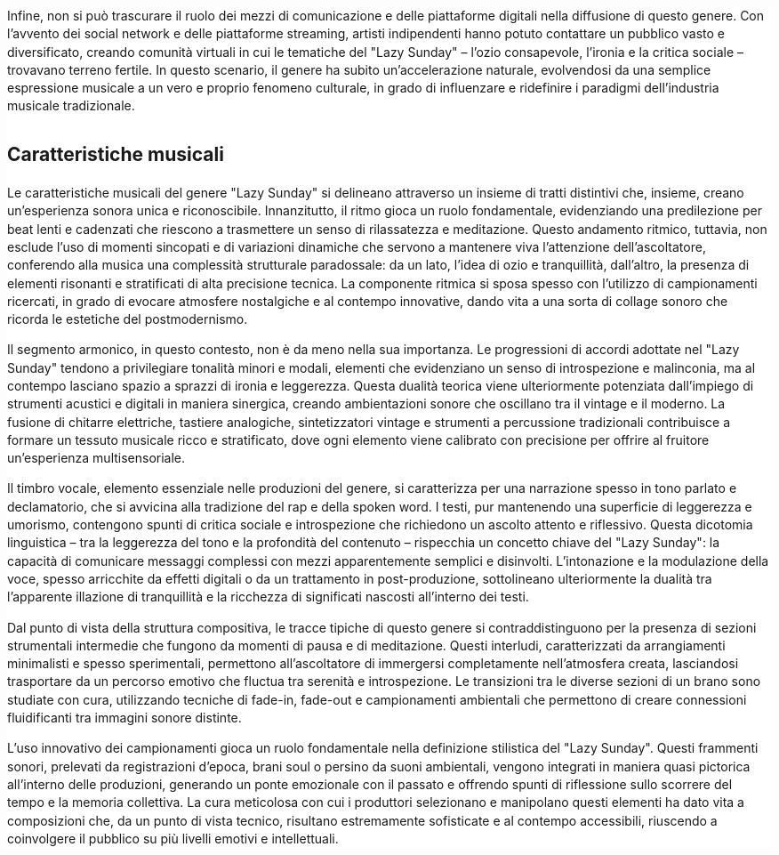 Infine, non si può trascurare il ruolo dei mezzi di comunicazione e delle piattaforme digitali nella diffusione di questo genere. Con l’avvento dei social network e delle piattaforme streaming, artisti indipendenti hanno potuto contattare un pubblico vasto e diversificato, creando comunità virtuali in cui le tematiche del "Lazy Sunday" – l’ozio consapevole, l’ironia e la critica sociale – trovavano terreno fertile. In questo scenario, il genere ha subito un’accelerazione naturale, evolvendosi da una semplice espressione musicale a un vero e proprio fenomeno culturale, in grado di influenzare e ridefinire i paradigmi dell’industria musicale tradizionale.  


## Caratteristiche musicali

Le caratteristiche musicali del genere "Lazy Sunday" si delineano attraverso un insieme di tratti distintivi che, insieme, creano un’esperienza sonora unica e riconoscibile. Innanzitutto, il ritmo gioca un ruolo fondamentale, evidenziando una predilezione per beat lenti e cadenzati che riescono a trasmettere un senso di rilassatezza e meditazione. Questo andamento ritmico, tuttavia, non esclude l’uso di momenti sincopati e di variazioni dinamiche che servono a mantenere viva l’attenzione dell’ascoltatore, conferendo alla musica una complessità strutturale paradossale: da un lato, l’idea di ozio e tranquillità, dall’altro, la presenza di elementi risonanti e stratificati di alta precisione tecnica. La componente ritmica si sposa spesso con l’utilizzo di campionamenti ricercati, in grado di evocare atmosfere nostalgiche e al contempo innovative, dando vita a una sorta di collage sonoro che ricorda le estetiche del postmodernismo.  

Il segmento armonico, in questo contesto, non è da meno nella sua importanza. Le progressioni di accordi adottate nel "Lazy Sunday" tendono a privilegiare tonalità minori e modali, elementi che evidenziano un senso di introspezione e malinconia, ma al contempo lasciano spazio a sprazzi di ironia e leggerezza. Questa dualità teorica viene ulteriormente potenziata dall’impiego di strumenti acustici e digitali in maniera sinergica, creando ambientazioni sonore che oscillano tra il vintage e il moderno. La fusione di chitarre elettriche, tastiere analogiche, sintetizzatori vintage e strumenti a percussione tradizionali contribuisce a formare un tessuto musicale ricco e stratificato, dove ogni elemento viene calibrato con precisione per offrire al fruitore un’esperienza multisensoriale.  

Il timbro vocale, elemento essenziale nelle produzioni del genere, si caratterizza per una narrazione spesso in tono parlato e declamatorio, che si avvicina alla tradizione del rap e della spoken word. I testi, pur mantenendo una superficie di leggerezza e umorismo, contengono spunti di critica sociale e introspezione che richiedono un ascolto attento e riflessivo. Questa dicotomia linguistica – tra la leggerezza del tono e la profondità del contenuto – rispecchia un concetto chiave del "Lazy Sunday": la capacità di comunicare messaggi complessi con mezzi apparentemente semplici e disinvolti. L’intonazione e la modulazione della voce, spesso arricchite da effetti digitali o da un trattamento in post-produzione, sottolineano ulteriormente la dualità tra l’apparente illazione di tranquillità e la ricchezza di significati nascosti all’interno dei testi.  

Dal punto di vista della struttura compositiva, le tracce tipiche di questo genere si contraddistinguono per la presenza di sezioni strumentali intermedie che fungono da momenti di pausa e di meditazione. Questi interludi, caratterizzati da arrangiamenti minimalisti e spesso sperimentali, permettono all’ascoltatore di immergersi completamente nell’atmosfera creata, lasciandosi trasportare da un percorso emotivo che fluctua tra serenità e introspezione. Le transizioni tra le diverse sezioni di un brano sono studiate con cura, utilizzando tecniche di fade-in, fade-out e campionamenti ambientali che permettono di creare connessioni fluidificanti tra immagini sonore distinte.  

L’uso innovativo dei campionamenti gioca un ruolo fondamentale nella definizione stilistica del "Lazy Sunday". Questi frammenti sonori, prelevati da registrazioni d’epoca, brani soul o persino da suoni ambientali, vengono integrati in maniera quasi pictorica all’interno delle produzioni, generando un ponte emozionale con il passato e offrendo spunti di riflessione sullo scorrere del tempo e la memoria collettiva. La cura meticolosa con cui i produttori selezionano e manipolano questi elementi ha dato vita a composizioni che, da un punto di vista tecnico, risultano estremamente sofisticate e al contempo accessibili, riuscendo a coinvolgere il pubblico su più livelli emotivi e intellettuali.  
